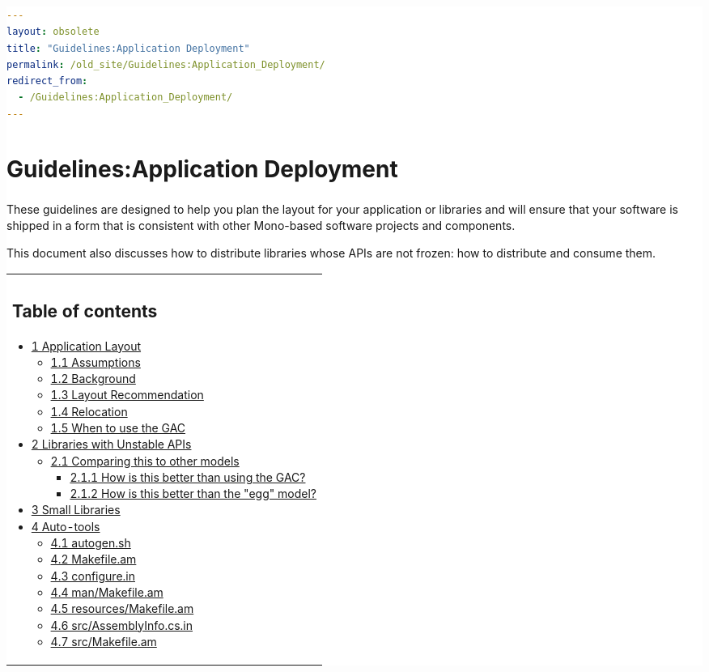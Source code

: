 ```yaml
---
layout: obsolete
title: "Guidelines:Application Deployment"
permalink: /old_site/Guidelines:Application_Deployment/
redirect_from:
  - /Guidelines:Application_Deployment/
---
```


Guidelines:Application Deployment
=================================

These guidelines are designed to help you plan the layout for your application or libraries and will ensure that your software is shipped in a form that is consistent with other Mono-based software projects and components.

This document also discusses how to distribute libraries whose APIs are not frozen: how to distribute and consume them.

<table>
<col width="100%" />
<tbody>
<tr class="odd">
<td align="left"><h2>Table of contents</h2>
<ul>
<li><a href="#application-layout">1 Application Layout</a>
<ul>
<li><a href="#assumptions">1.1 Assumptions</a></li>
<li><a href="#background">1.2 Background</a></li>
<li><a href="#layout-recommendation">1.3 Layout Recommendation</a></li>
<li><a href="#relocation">1.4 Relocation</a></li>
<li><a href="#when-to-use-the-gac">1.5 When to use the GAC</a></li>
</ul></li>
<li><a href="#libraries-with-unstable-apis">2 Libraries with Unstable APIs</a>
<ul>
<li><a href="#comparing-this-to-other-models">2.1 Comparing this to other models</a>
<ul>
<li><a href="#how-is-this-better-than-using-the-gac">2.1.1 How is this better than using the GAC?</a></li>
<li><a href="#how-is-this-better-than-the-egg-model">2.1.2 How is this better than the &quot;egg&quot; model?</a></li>
</ul></li>
</ul></li>
<li><a href="#small-libraries">3 Small Libraries</a></li>
<li><a href="#auto-tools">4 Auto-tools</a>
<ul>
<li><a href="#autogensh">4.1 autogen.sh</a></li>
<li><a href="#makefileam">4.2 Makefile.am</a></li>
<li><a href="#configurein">4.3 configure.in</a></li>
<li><a href="#manmakefileam">4.4 man/Makefile.am</a></li>
<li><a href="#resourcesmakefileam">4.5 resources/Makefile.am</a></li>
<li><a href="#srcassemblyinfocsin">4.6 src/AssemblyInfo.cs.in</a></li>
<li><a href="#srcmakefileam">4.7 src/Makefile.am</a></li>
</ul></li>
</ul></td>
</tr>
</tbody>
</table>

